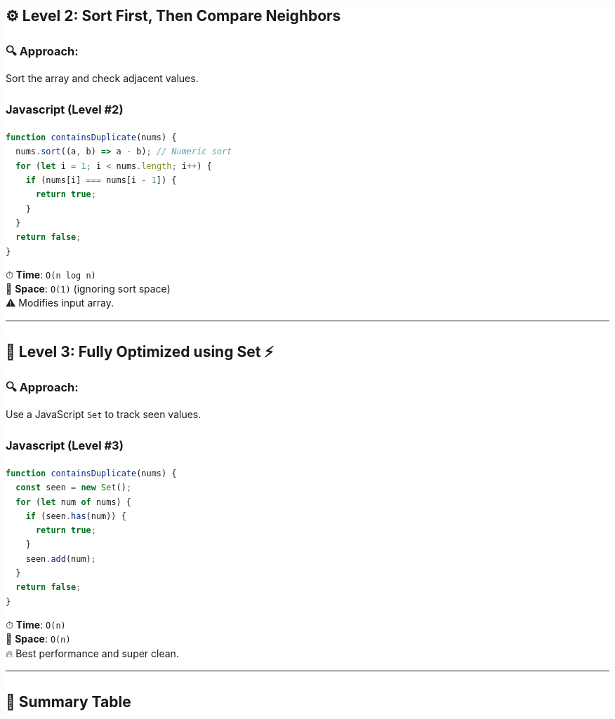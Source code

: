 
## ⚙️ Level 2: Sort First, Then Compare Neighbors

### 🔍 Approach:
Sort the array and check adjacent values.
### Javascript (Level #2)
```js
function containsDuplicate(nums) {
  nums.sort((a, b) => a - b); // Numeric sort
  for (let i = 1; i < nums.length; i++) {
    if (nums[i] === nums[i - 1]) {
      return true;
    }
  }
  return false;
}
```

⏱ **Time**: `O(n log n)`  
🧠 **Space**: `O(1)` (ignoring sort space)  
⚠️ Modifies input array.

---

## 🚀 Level 3: Fully Optimized using Set ⚡

### 🔍 Approach:
Use a JavaScript `Set` to track seen values.
### Javascript (Level #3)
```js
function containsDuplicate(nums) {
  const seen = new Set();
  for (let num of nums) {
    if (seen.has(num)) {
      return true;
    }
    seen.add(num);
  }
  return false;
}
```

⏱ **Time**: `O(n)`  
🧠 **Space**: `O(n)`  
🔥 Best performance and super clean.

---

## 🧠 Summary Table
